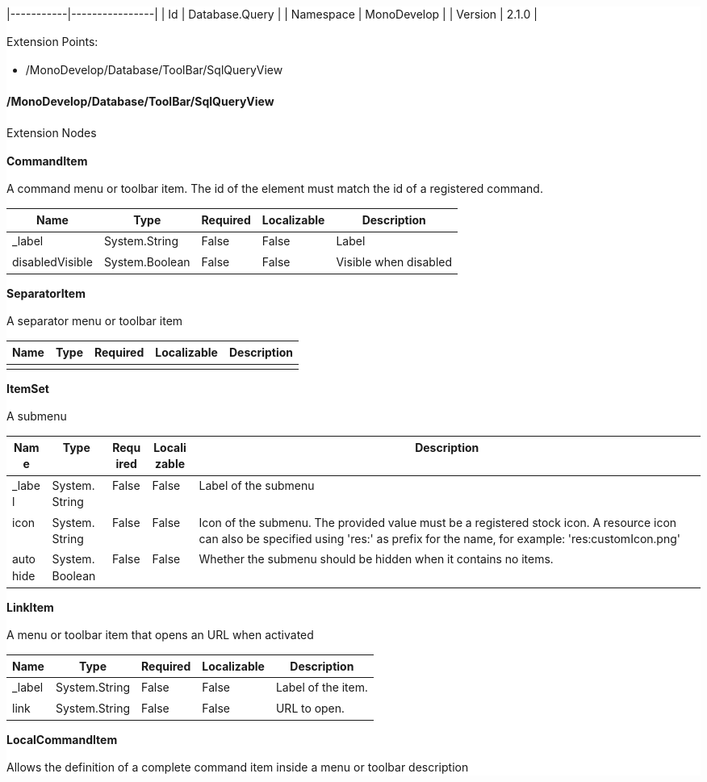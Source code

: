 |-----------|----------------|
| Id        | Database.Query |
| Namespace | MonoDevelop    |
| Version   | 2.1.0          |

Extension Points:

-   /MonoDevelop/Database/ToolBar/SqlQueryView

#### /MonoDevelop/Database/ToolBar/SqlQueryView

Extension Nodes

**CommandItem**

A command menu or toolbar item. The id of the element must match the id of a registered command.

| Name            | Type           | Required | Localizable | Description           |
|-----------------|----------------|----------|-------------|-----------------------|
| \_label         | System.String  | False    | False       | Label                 |
| disabledVisible | System.Boolean | False    | False       | Visible when disabled |

**SeparatorItem**

A separator menu or toolbar item

| Name | Type | Required | Localizable | Description |
|------|------|----------|-------------|-------------|
|      |      |          |             |             |

**ItemSet**

A submenu

| Name     | Type           | Required | Localizable | Description                                                                                                                                                                           |
|----------|----------------|----------|-------------|---------------------------------------------------------------------------------------------------------------------------------------------------------------------------------------|
| \_label  | System.String  | False    | False       | Label of the submenu                                                                                                                                                                  |
| icon     | System.String  | False    | False       | Icon of the submenu. The provided value must be a registered stock icon. A resource icon can also be specified using 'res:' as prefix for the name, for example: 'res:customIcon.png' |
| autohide | System.Boolean | False    | False       | Whether the submenu should be hidden when it contains no items.                                                                                                                       |

**LinkItem**

A menu or toolbar item that opens an URL when activated

| Name    | Type          | Required | Localizable | Description        |
|---------|---------------|----------|-------------|--------------------|
| \_label | System.String | False    | False       | Label of the item. |
| link    | System.String | False    | False       | URL to open.       |

**LocalCommandItem**

Allows the definition of a complete command item inside a menu or toolbar description
